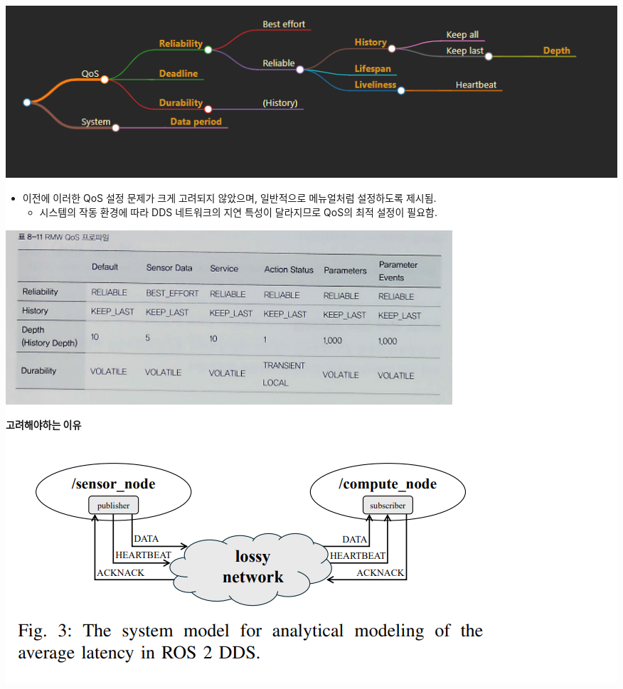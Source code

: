 
![](share/ROS%20Seminar/attachments/Pasted%20image%2020240707152118.png)

- 이전에 이러한 QoS 설정 문제가 크게 고려되지 않았으며, 일반적으로 메뉴얼처럼 설정하도록 제시됨.
	- 시스템의 작동 환경에 따라 DDS 네트워크의 지연 특성이 달라지므로 QoS의 최적 설정이 필요함.

![](share/ROS%20Seminar/attachments/Pasted%20image%2020240708125839.png)

**고려해야하는 이유**

![](share/ROS%20Seminar/attachments/Pasted%20image%2020240708125755.png)
